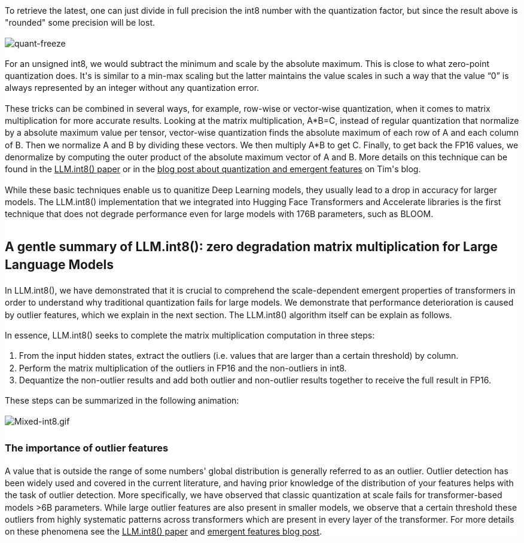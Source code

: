 To retrieve the latest, one can just divide in full precision the int8 number with the quantization factor, but since the result above is "rounded" some precision will be lost.

![quant-freeze](assets/96_hf_bitsandbytes_integration/quant-freeze.png)

For an unsigned int8, we would subtract the minimum and scale by the absolute maximum. This is close to what zero-point quantization does. It's is similar to a min-max scaling but the latter maintains the value scales in such a way that the value “0” is always represented by an integer without any quantization error.

These tricks can be combined in several ways, for example, row-wise or vector-wise quantization, when it comes to matrix multiplication for more accurate results. Looking at the matrix multiplication, A\*B=C, instead of regular quantization that normalize by a absolute maximum value per tensor, vector-wise quantization finds the absolute maximum of each row of A and each column of B. Then we normalize A and B by dividing these vectors. We then multiply A\*B to get C. Finally, to get back the FP16 values, we denormalize by computing the outer product of the absolute maximum vector of A and B. More details on this technique can be found in the [LLM.int8() paper](https://huggingface.co/papers/2208.07339) or in the [blog post about quantization and emergent features](https://timdettmers.com/2022/08/17/llm-int8-and-emergent-features/) on Tim's blog.

While these basic techniques enable us to quanitize Deep Learning models, they usually lead to a drop in accuracy for larger models. The LLM.int8() implementation that we integrated into Hugging Face Transformers and Accelerate libraries is the first technique that does not degrade performance even for large models with 176B parameters, such as BLOOM.


## A gentle summary of LLM.int8(): zero degradation matrix multiplication for Large Language Models

In LLM.int8(), we have demonstrated that it is crucial to comprehend the scale-dependent emergent properties of transformers in order to understand why traditional quantization fails for large models. We demonstrate that performance deterioration is caused by outlier features, which we explain in the next section. The LLM.int8() algorithm itself can be explain as follows.

In essence, LLM.int8() seeks to complete the matrix multiplication computation in three steps:
1. From the input hidden states, extract the outliers (i.e. values that are larger than a certain threshold) by column.
2. Perform the matrix multiplication of the outliers in FP16 and the non-outliers in int8.
3. Dequantize the non-outlier results and add both outlier and non-outlier results together to receive the full result in FP16.

These steps can be summarized in the following animation:

![Mixed-int8.gif](assets/96_hf_bitsandbytes_integration/Mixed-int8.gif)

### The importance of outlier features

A value that is outside the range of some numbers' global distribution is generally referred to as an outlier. Outlier detection has been widely used and covered in the current literature, and having prior knowledge of the distribution of your features helps with the task of outlier detection. More specifically, we have observed that classic quantization at scale fails for transformer-based models >6B parameters. While large outlier features are also present in smaller models, we observe that a certain threshold these outliers from highly systematic patterns across transformers which are present in every layer of the transformer. For more details on these phenomena see the [LLM.int8() paper](https://huggingface.co/papers/2208.07339) and [emergent features blog post](https://timdettmers.com/2022/08/17/llm-int8-and-emergent-features/).
